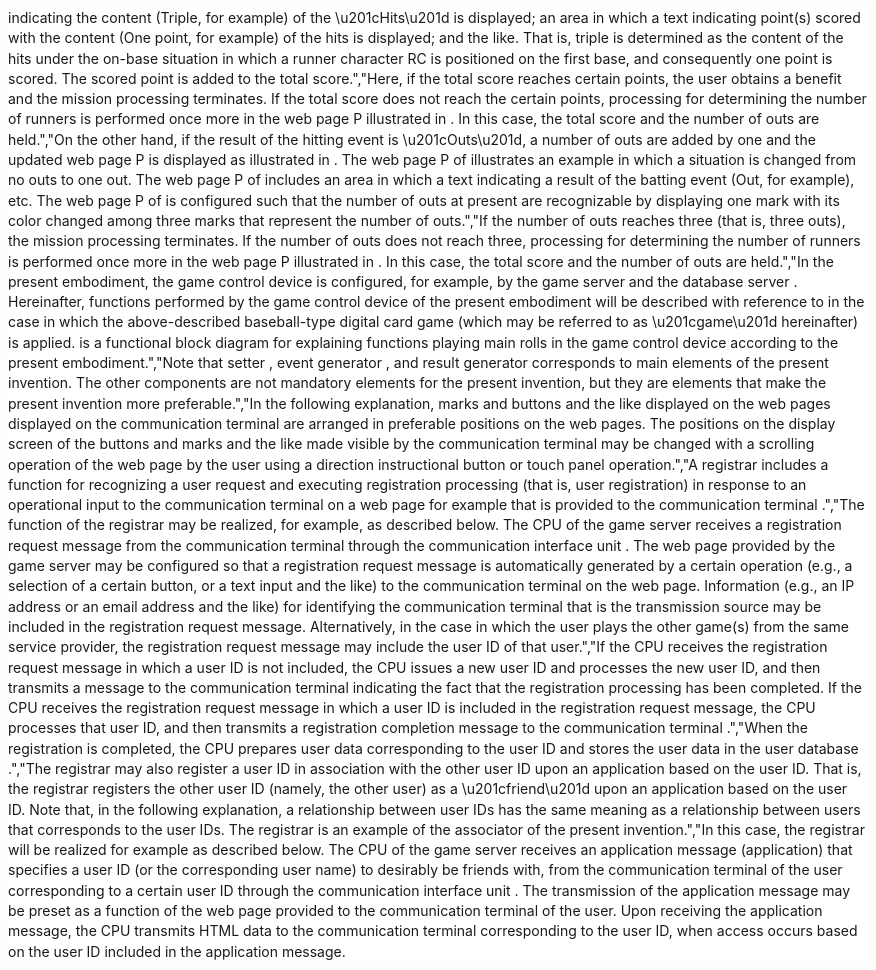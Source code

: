 indicating the content (Triple, for example) of the \u201cHits\u201d is displayed; an area  in which a text indicating point(s) scored with the content (One point, for example) of the hits is displayed; and the like. That is, triple is determined as the content of the hits under the on-base situation in which a runner character RC is positioned on the first base, and consequently one point is scored. The scored point is added to the total score.","Here, if the total score reaches certain points, the user obtains a benefit and the mission processing terminates. If the total score does not reach the certain points, processing for determining the number of runners is performed once more in the web page P illustrated in . In this case, the total score and the number of outs are held.","On the other hand, if the result of the hitting event is \u201cOuts\u201d, a number of outs are added by one and the updated web page P is displayed as illustrated in . The web page P of  illustrates an example in which a situation is changed from no outs to one out. The web page P of  includes an area  in which a text indicating a result of the batting event (Out, for example), etc. The web page P of  is configured such that the number of outs at present are recognizable by displaying one mark with its color changed among three marks that represent the number of outs.","If the number of outs reaches three (that is, three outs), the mission processing terminates. If the number of outs does not reach three, processing for determining the number of runners is performed once more in the web page P illustrated in . In this case, the total score and the number of outs are held.","In the present embodiment, the game control device is configured, for example, by the game server  and the database server . Hereinafter, functions performed by the game control device of the present embodiment will be described with reference to  in the case in which the above-described baseball-type digital card game (which may be referred to as \u201cgame\u201d hereinafter) is applied.  is a functional block diagram for explaining functions playing main rolls in the game control device according to the present embodiment.","Note that setter , event generator , and result generator  corresponds to main elements of the present invention. The other components are not mandatory elements for the present invention, but they are elements that make the present invention more preferable.","In the following explanation, marks and buttons and the like displayed on the web pages displayed on the communication terminal  are arranged in preferable positions on the web pages. The positions on the display screen of the buttons and marks and the like made visible by the communication terminal  may be changed with a scrolling operation of the web page by the user using a direction instructional button or touch panel operation.","A registrar  includes a function for recognizing a user request and executing registration processing (that is, user registration) in response to an operational input to the communication terminal  on a web page for example that is provided to the communication terminal .","The function of the registrar  may be realized, for example, as described below. The CPU  of the game server  receives a registration request message from the communication terminal  through the communication interface unit . The web page provided by the game server  may be configured so that a registration request message is automatically generated by a certain operation (e.g., a selection of a certain button, or a text input and the like) to the communication terminal  on the web page. Information (e.g., an IP address or an email address and the like) for identifying the communication terminal  that is the transmission source may be included in the registration request message. Alternatively, in the case in which the user plays the other game(s) from the same service provider, the registration request message may include the user ID of that user.","If the CPU  receives the registration request message in which a user ID is not included, the CPU  issues a new user ID and processes the new user ID, and then transmits a message to the communication terminal  indicating the fact that the registration processing has been completed. If the CPU  receives the registration request message in which a user ID is included in the registration request message, the CPU  processes that user ID, and then transmits a registration completion message to the communication terminal .","When the registration is completed, the CPU  prepares user data corresponding to the user ID and stores the user data in the user database .","The registrar  may also register a user ID in association with the other user ID upon an application based on the user ID. That is, the registrar  registers the other user ID (namely, the other user) as a \u201cfriend\u201d upon an application based on the user ID. Note that, in the following explanation, a relationship between user IDs has the same meaning as a relationship between users that corresponds to the user IDs. The registrar  is an example of the associator of the present invention.","In this case, the registrar  will be realized for example as described below. The CPU  of the game server  receives an application message (application) that specifies a user ID (or the corresponding user name) to desirably be friends with, from the communication terminal  of the user corresponding to a certain user ID through the communication interface unit . The transmission of the application message may be preset as a function of the web page provided to the communication terminal  of the user. Upon receiving the application message, the CPU  transmits HTML data to the communication terminal  corresponding to the user ID, when access occurs based on the user ID included in the application message.